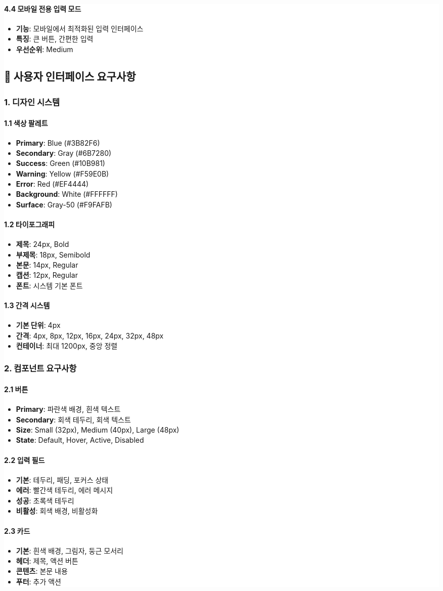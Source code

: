 #### 4.4 모바일 전용 입력 모드
- **기능**: 모바일에서 최적화된 입력 인터페이스
- **특징**: 큰 버튼, 간편한 입력
- **우선순위**: Medium

## 🎨 사용자 인터페이스 요구사항

### 1. 디자인 시스템

#### 1.1 색상 팔레트
- **Primary**: Blue (#3B82F6)
- **Secondary**: Gray (#6B7280)
- **Success**: Green (#10B981)
- **Warning**: Yellow (#F59E0B)
- **Error**: Red (#EF4444)
- **Background**: White (#FFFFFF)
- **Surface**: Gray-50 (#F9FAFB)

#### 1.2 타이포그래피
- **제목**: 24px, Bold
- **부제목**: 18px, Semibold
- **본문**: 14px, Regular
- **캡션**: 12px, Regular
- **폰트**: 시스템 기본 폰트

#### 1.3 간격 시스템
- **기본 단위**: 4px
- **간격**: 4px, 8px, 12px, 16px, 24px, 32px, 48px
- **컨테이너**: 최대 1200px, 중앙 정렬

### 2. 컴포넌트 요구사항

#### 2.1 버튼
- **Primary**: 파란색 배경, 흰색 텍스트
- **Secondary**: 회색 테두리, 회색 텍스트
- **Size**: Small (32px), Medium (40px), Large (48px)
- **State**: Default, Hover, Active, Disabled

#### 2.2 입력 필드
- **기본**: 테두리, 패딩, 포커스 상태
- **에러**: 빨간색 테두리, 에러 메시지
- **성공**: 초록색 테두리
- **비활성**: 회색 배경, 비활성화

#### 2.3 카드
- **기본**: 흰색 배경, 그림자, 둥근 모서리
- **헤더**: 제목, 액션 버튼
- **콘텐츠**: 본문 내용
- **푸터**: 추가 액션

